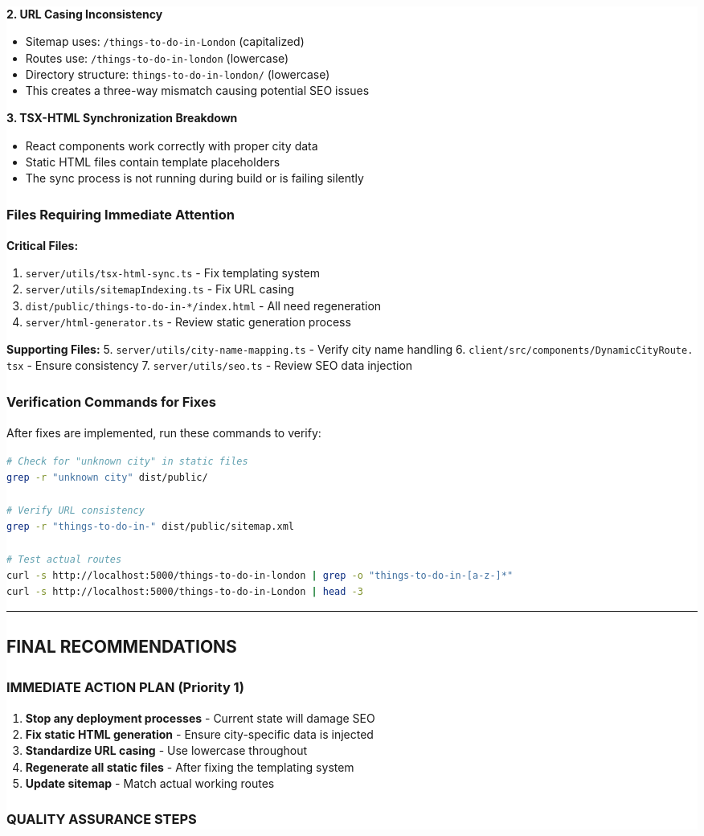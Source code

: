 **2. URL Casing Inconsistency**
- Sitemap uses: `/things-to-do-in-London` (capitalized)
- Routes use: `/things-to-do-in-london` (lowercase)
- Directory structure: `things-to-do-in-london/` (lowercase)
- This creates a three-way mismatch causing potential SEO issues

**3. TSX-HTML Synchronization Breakdown**
- React components work correctly with proper city data
- Static HTML files contain template placeholders
- The sync process is not running during build or is failing silently

### **Files Requiring Immediate Attention**

**Critical Files:**
1. `server/utils/tsx-html-sync.ts` - Fix templating system
2. `server/utils/sitemapIndexing.ts` - Fix URL casing
3. `dist/public/things-to-do-in-*/index.html` - All need regeneration
4. `server/html-generator.ts` - Review static generation process

**Supporting Files:**
5. `server/utils/city-name-mapping.ts` - Verify city name handling
6. `client/src/components/DynamicCityRoute.tsx` - Ensure consistency
7. `server/utils/seo.ts` - Review SEO data injection

### **Verification Commands for Fixes**

After fixes are implemented, run these commands to verify:

```bash
# Check for "unknown city" in static files
grep -r "unknown city" dist/public/

# Verify URL consistency
grep -r "things-to-do-in-" dist/public/sitemap.xml

# Test actual routes
curl -s http://localhost:5000/things-to-do-in-london | grep -o "things-to-do-in-[a-z-]*"
curl -s http://localhost:5000/things-to-do-in-London | head -3
```

---

## FINAL RECOMMENDATIONS

### **IMMEDIATE ACTION PLAN (Priority 1)**

1. **Stop any deployment processes** - Current state will damage SEO
2. **Fix static HTML generation** - Ensure city-specific data is injected
3. **Standardize URL casing** - Use lowercase throughout
4. **Regenerate all static files** - After fixing the templating system
5. **Update sitemap** - Match actual working routes

### **QUALITY ASSURANCE STEPS**
